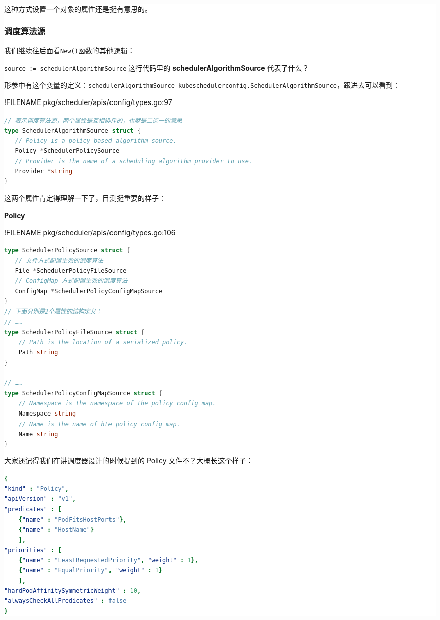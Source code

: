 这种方式设置一个对象的属性还是挺有意思的。

### 调度算法源

我们继续往后面看`New()`函数的其他逻辑：

`source := schedulerAlgorithmSource` 这行代码里的 **schedulerAlgorithmSource** 代表了什么？

形参中有这个变量的定义：`schedulerAlgorithmSource kubeschedulerconfig.SchedulerAlgorithmSource`，跟进去可以看到：

!FILENAME pkg/scheduler/apis/config/types.go:97

```go
// 表示调度算法源，两个属性是互相排斥的，也就是二选一的意思
type SchedulerAlgorithmSource struct {
   // Policy is a policy based algorithm source.
   Policy *SchedulerPolicySource
   // Provider is the name of a scheduling algorithm provider to use.
   Provider *string
}
```

这两个属性肯定得理解一下了，目测挺重要的样子：

**Policy**

!FILENAME pkg/scheduler/apis/config/types.go:106

```go
type SchedulerPolicySource struct {
   // 文件方式配置生效的调度算法
   File *SchedulerPolicyFileSource
   // ConfigMap 方式配置生效的调度算法
   ConfigMap *SchedulerPolicyConfigMapSource
}
// 下面分别是2个属性的结构定义：
// ……
type SchedulerPolicyFileSource struct {
	// Path is the location of a serialized policy.
	Path string
}

// ……
type SchedulerPolicyConfigMapSource struct {
	// Namespace is the namespace of the policy config map.
	Namespace string
	// Name is the name of hte policy config map.
	Name string
}
```

大家还记得我们在讲调度器设计的时候提到的 Policy 文件不？大概长这个样子：

```yaml
{
"kind" : "Policy",
"apiVersion" : "v1",
"predicates" : [
    {"name" : "PodFitsHostPorts"},
    {"name" : "HostName"}
    ],
"priorities" : [
    {"name" : "LeastRequestedPriority", "weight" : 1},
    {"name" : "EqualPriority", "weight" : 1}
    ],
"hardPodAffinitySymmetricWeight" : 10,
"alwaysCheckAllPredicates" : false
}
```
